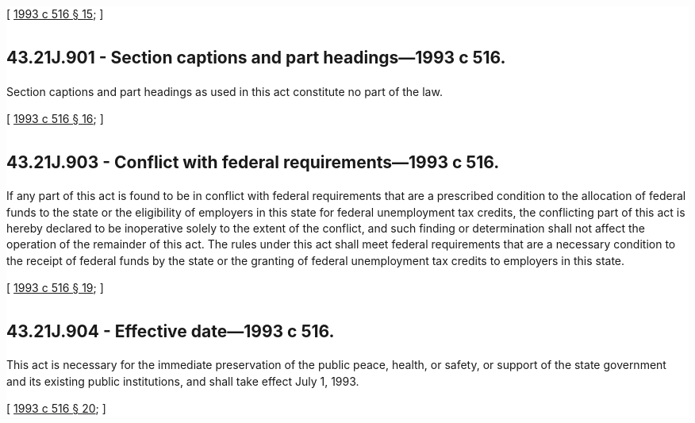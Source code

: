 \[ [1993 c 516 § 15](http://lawfilesext.leg.wa.gov/biennium/1993-94/Pdf/Bills/Session%20Laws/House/1785-S.SL.pdf?cite=1993%20c%20516%20§%2015); \]

## 43.21J.901 - Section captions and part headings—1993 c 516.
Section captions and part headings as used in this act constitute no part of the law.

\[ [1993 c 516 § 16](http://lawfilesext.leg.wa.gov/biennium/1993-94/Pdf/Bills/Session%20Laws/House/1785-S.SL.pdf?cite=1993%20c%20516%20§%2016); \]

## 43.21J.903 - Conflict with federal requirements—1993 c 516.
If any part of this act is found to be in conflict with federal requirements that are a prescribed condition to the allocation of federal funds to the state or the eligibility of employers in this state for federal unemployment tax credits, the conflicting part of this act is hereby declared to be inoperative solely to the extent of the conflict, and such finding or determination shall not affect the operation of the remainder of this act. The rules under this act shall meet federal requirements that are a necessary condition to the receipt of federal funds by the state or the granting of federal unemployment tax credits to employers in this state.

\[ [1993 c 516 § 19](http://lawfilesext.leg.wa.gov/biennium/1993-94/Pdf/Bills/Session%20Laws/House/1785-S.SL.pdf?cite=1993%20c%20516%20§%2019); \]

## 43.21J.904 - Effective date—1993 c 516.
This act is necessary for the immediate preservation of the public peace, health, or safety, or support of the state government and its existing public institutions, and shall take effect July 1, 1993.

\[ [1993 c 516 § 20](http://lawfilesext.leg.wa.gov/biennium/1993-94/Pdf/Bills/Session%20Laws/House/1785-S.SL.pdf?cite=1993%20c%20516%20§%2020); \]

